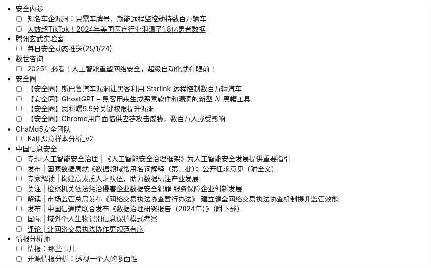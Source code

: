 - 安全内参
  - [ ] [知名车企漏洞：只需车牌号，就能远程监控劫持数百万辆车](https://mp.weixin.qq.com/s?__biz=MzI4NDY2MDMwMw==&mid=2247513589&idx=1&sn=1b70e6f4b48c39927bb2af1c0178da71&chksm=ebfaf2d5dc8d7bc3abdb845b15e34f01c5f9cc9f45c71804e231873a3c9b8be109f58083ea60&scene=58&subscene=0#rd)
  - [ ] [人数超TikTok！2024年美国医疗行业泄漏了1.8亿患者数据](https://mp.weixin.qq.com/s?__biz=MzI4NDY2MDMwMw==&mid=2247513589&idx=2&sn=3351a7a65979a78d643300f2a4dadfa5&chksm=ebfaf2d5dc8d7bc3d4cc9463e5f5a1a7ea306214b1c2ff9c9ef273fd5adadc40174c66510720&scene=58&subscene=0#rd)
- 腾讯玄武实验室
  - [ ] [每日安全动态推送(25/1/24)](https://mp.weixin.qq.com/s?__biz=MzA5NDYyNDI0MA==&mid=2651960005&idx=1&sn=def8d5b004e60d0aa2f280d8493dc542&chksm=8baed25abcd95b4c23216c4b136a117918821b1f1ab95f8ce4b0e3c6ab2023bca38d426f0245&scene=58&subscene=0#rd)
- 数世咨询
  - [ ] [2025年必看！人工智能重塑网络安全，超级自动化就在眼前！](https://mp.weixin.qq.com/s?__biz=MzkxNzA3MTgyNg==&mid=2247534964&idx=1&sn=cd109de22eeb6fcac5e7cd1247dd3038&chksm=c1443bc9f633b2dffee47e3c9a18afbcf4f64db84cbb2f3d5cb84383c63142f168c05adae6a9&scene=58&subscene=0#rd)
- 安全圈
  - [ ] [【安全圈】斯巴鲁汽车漏洞让黑客利用 Starlink 远程控制数百万辆汽车](https://mp.weixin.qq.com/s?__biz=MzIzMzE4NDU1OQ==&mid=2652067590&idx=1&sn=32ea96086da2a1f7d7b7c25530ca8d55&chksm=f36e7b46c419f2508759cde38a0b63b3f4b1442bc7655fa88acfdb556c1fefa5e78211594fc2&scene=58&subscene=0#rd)
  - [ ] [【安全圈】GhostGPT – 黑客用来生成恶意软件和漏洞的新型 AI 黑帽工具](https://mp.weixin.qq.com/s?__biz=MzIzMzE4NDU1OQ==&mid=2652067590&idx=2&sn=0963e1001cd7415a1987cb9c33807d8c&chksm=f36e7b46c419f2503cd6ccf7191847d24b6e5135071daedb82309bbc01b97545402cc0ff010b&scene=58&subscene=0#rd)
  - [ ] [【安全圈】思科曝9.9分关键权限提升漏洞](https://mp.weixin.qq.com/s?__biz=MzIzMzE4NDU1OQ==&mid=2652067590&idx=3&sn=7379d9127186d37af92f08f7a9ced06e&chksm=f36e7b46c419f25055741d6542936063bf1b5787923201949d2998d3f1120257c12deaab9a8f&scene=58&subscene=0#rd)
  - [ ] [【安全圈】Chrome用户面临供应链攻击威胁，数百万人或受影响](https://mp.weixin.qq.com/s?__biz=MzIzMzE4NDU1OQ==&mid=2652067590&idx=4&sn=ab568c073e0bfe554ca07ca03503f2da&chksm=f36e7b46c419f2504e60fb5ecb4e5b4587d40c40ef28fa92ddedef841c052dddeb060feb9d4a&scene=58&subscene=0#rd)
- ChaMd5安全团队
  - [ ] [Kaiji恶意样本分析_v2](https://mp.weixin.qq.com/s?__biz=MzIzMTc1MjExOQ==&mid=2247511902&idx=1&sn=5a5087aec514f7b15779c18c089f0108&chksm=e89d8786dfea0e90e92921d5e1165a96c3c07af7d978f5c64f6eb6298ffd10e0112f71c100d4&scene=58&subscene=0#rd)
- 中国信息安全
  - [ ] [专题·人工智能安全治理 | 《人工智能安全治理框架》为人工智能安全发展提供重要指引](https://mp.weixin.qq.com/s?__biz=MzA5MzE5MDAzOA==&mid=2664235681&idx=1&sn=530f8234ebb092aa1a91e0c76012ae79&chksm=8b580058bc2f894ee2eae6f8c70502378a85d1c68c7854fc04a36aa415a806b70c3b95b59a89&scene=58&subscene=0#rd)
  - [ ] [发布 | 国家数据局就《数据领域常用名词解释（第二批）》公开征求意见（附全文）](https://mp.weixin.qq.com/s?__biz=MzA5MzE5MDAzOA==&mid=2664235681&idx=2&sn=bf11efc7a9b860fb9b20b141baa90341&chksm=8b580058bc2f894e8a78e5460bb45f362eeed694b3371ca573a75b3fd3cc0f08ad6cab57e0ce&scene=58&subscene=0#rd)
  - [ ] [专家解读 | 构建高素质人才队伍，助力数据标注产业发展](https://mp.weixin.qq.com/s?__biz=MzA5MzE5MDAzOA==&mid=2664235681&idx=3&sn=a3cb25195824a0af1ff71d0489c3fffc&chksm=8b580058bc2f894eb245d36a53ec92e5f687b6e6c66f7f71f0de296890f4298efb378db18fb8&scene=58&subscene=0#rd)
  - [ ] [关注 | 检察机关依法惩治侵害企业数据安全犯罪 服务保障企业创新发展](https://mp.weixin.qq.com/s?__biz=MzA5MzE5MDAzOA==&mid=2664235681&idx=4&sn=42732fbe26b1fac5bc322a9e33b0b28a&chksm=8b580058bc2f894e0f4cbee4ba19fbc1b27fa5adfa931776ec7cb3fd7561bac3e8b4892b8ccc&scene=58&subscene=0#rd)
  - [ ] [解读 | 市场监管总局发布《网络交易执法协查暂行办法》 建立健全网络交易执法协查机制提升监管效能](https://mp.weixin.qq.com/s?__biz=MzA5MzE5MDAzOA==&mid=2664235681&idx=5&sn=5c63e275dc2b4b4f5dc92f28bbbf9bd5&chksm=8b580058bc2f894e4ac6bd8b2f2a60ec364d705cfefc7db43b0fc7889dab60803743480b83bc&scene=58&subscene=0#rd)
  - [ ] [发布 | 中国信通院联合发布《数据治理研究报告（2024年）》（附下载）](https://mp.weixin.qq.com/s?__biz=MzA5MzE5MDAzOA==&mid=2664235681&idx=6&sn=acbcf59882875e4e743a79a6a0213aff&chksm=8b580058bc2f894eb05f0a640a04bc0c13832cf9659cfd9cf586f741342e097e7cb4f2034b14&scene=58&subscene=0#rd)
  - [ ] [国际 | 域外个人生物识别信息保护模式考察](https://mp.weixin.qq.com/s?__biz=MzA5MzE5MDAzOA==&mid=2664235681&idx=7&sn=a87473518e84e1b51f4fbc4906a29861&chksm=8b580058bc2f894efeb5cc3fd1319d517ad0008fc4cd0f9d85d46eb582042a0de18704a8873c&scene=58&subscene=0#rd)
  - [ ] [评论 | 让网络交易执法协作更规范有序](https://mp.weixin.qq.com/s?__biz=MzA5MzE5MDAzOA==&mid=2664235681&idx=8&sn=2f11ec80a6ee5f872457f929a062a55f&chksm=8b580058bc2f894e56c7b4df2c980cea63ded34c1a6f34cf676f53b56d42c1167466955df122&scene=58&subscene=0#rd)
- 情报分析师
  - [ ] [情报：那些事儿](https://mp.weixin.qq.com/s?__biz=MzA3Mjc1MTkwOA==&mid=2650559205&idx=1&sn=6f86b1fec7d1f4306725254f5e6db47b&chksm=87117caeb066f5b815b102a771281eb4e910b4e244ef275aa4415290e48253076ec16ad5c18b&scene=58&subscene=0#rd)
  - [ ] [开源情报分析：透视一个人的多面性](https://mp.weixin.qq.com/s?__biz=MzA3Mjc1MTkwOA==&mid=2650559205&idx=2&sn=6a56dd9122e1a302bc2384123478737b&chksm=87117caeb066f5b87e14101a13336b9e6be83fbc2884d71296f17c29da9e70a956c4d40941f8&scene=58&subscene=0#rd)